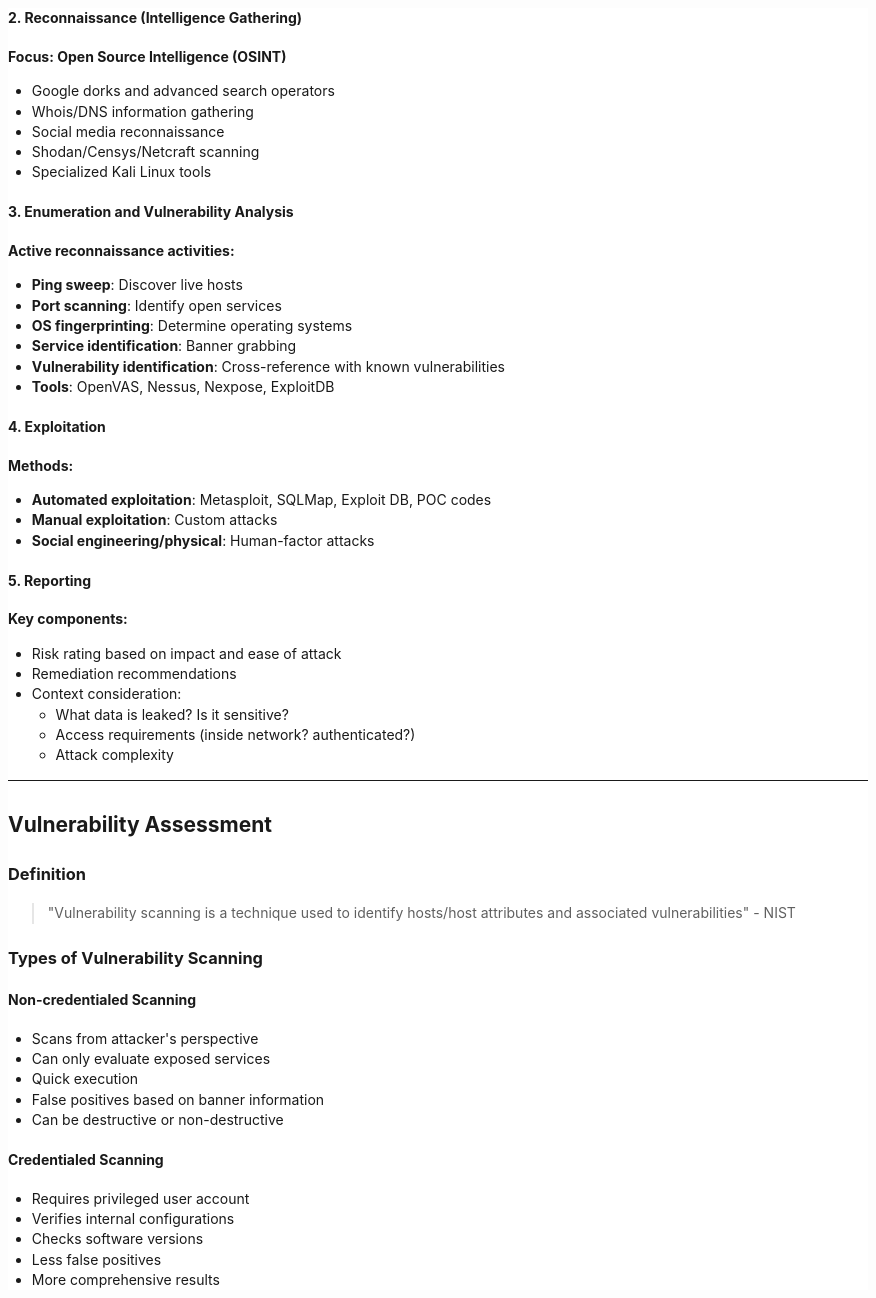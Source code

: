 #### 2. **Reconnaissance (Intelligence Gathering)**
**Focus: Open Source Intelligence (OSINT)**
- Google dorks and advanced search operators
- Whois/DNS information gathering
- Social media reconnaissance  
- Shodan/Censys/Netcraft scanning
- Specialized Kali Linux tools

#### 3. **Enumeration and Vulnerability Analysis**
**Active reconnaissance activities:**
- **Ping sweep**: Discover live hosts
- **Port scanning**: Identify open services
- **OS fingerprinting**: Determine operating systems
- **Service identification**: Banner grabbing
- **Vulnerability identification**: Cross-reference with known vulnerabilities
- **Tools**: OpenVAS, Nessus, Nexpose, ExploitDB

#### 4. **Exploitation**
**Methods:**
- **Automated exploitation**: Metasploit, SQLMap, Exploit DB, POC codes
- **Manual exploitation**: Custom attacks
- **Social engineering/physical**: Human-factor attacks

#### 5. **Reporting**
**Key components:**
- Risk rating based on impact and ease of attack
- Remediation recommendations
- Context consideration:
  - What data is leaked? Is it sensitive?
  - Access requirements (inside network? authenticated?)
  - Attack complexity

---

## Vulnerability Assessment

### Definition
> "Vulnerability scanning is a technique used to identify hosts/host attributes and associated vulnerabilities" - NIST

### Types of Vulnerability Scanning

#### Non-credentialed Scanning
- Scans from attacker's perspective
- Can only evaluate exposed services
- Quick execution
- False positives based on banner information
- Can be destructive or non-destructive

#### Credentialed Scanning  
- Requires privileged user account
- Verifies internal configurations
- Checks software versions
- Less false positives
- More comprehensive results

